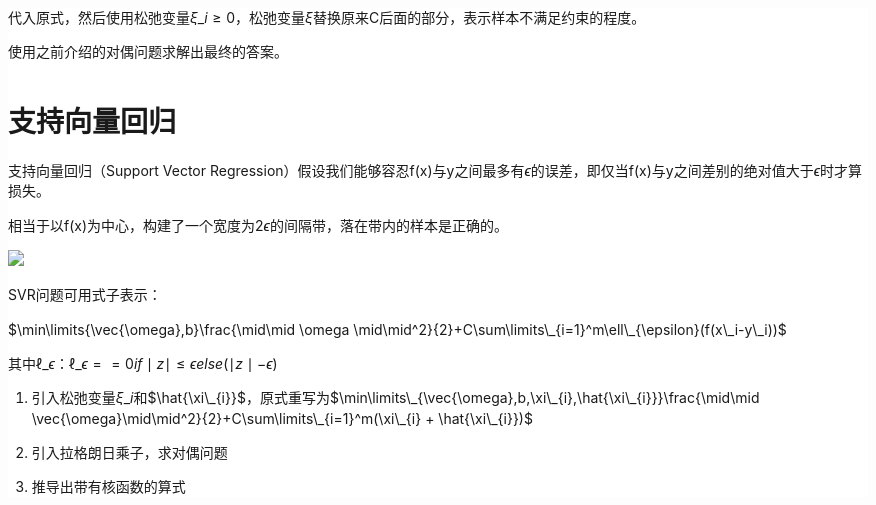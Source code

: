 代入原式，然后使用松弛变量$\xi\_i \geq 0$，松弛变量$\xi$替换原来C后面的部分，表示样本不满足约束的程度。

使用之前介绍的对偶问题求解出最终的答案。

# 支持向量回归 #

支持向量回归（Support Vector Regression）假设我们能够容忍f(x)与y之间最多有$\epsilon$的误差，即仅当f(x)与y之间差别的绝对值大于$\epsilon$时才算损失。

相当于以f(x)为中心，构建了一个宽度为$2\epsilon$的间隔带，落在带内的样本是正确的。

![](http://peihao.space/img/article/ml/ml-ml-intro6-4.png)

SVR问题可用式子表示：

$\min\limits{\vec{\omega},b}\frac{\mid\mid \omega \mid\mid^2}{2}+C\sum\limits\_{i=1}^m\ell\_{\epsilon}(f(x\_i-y\_i))$

其中$\ell\_{\epsilon}$：$\ell\_{\epsilon} ==0 if \mid z\mid \leq \epsilon else (\mid z \mid - \epsilon)$

1. 引入松弛变量$\xi\_{i}$和$\hat{\xi\_{i}}$，原式重写为$\min\limits\_{\vec{\omega},b,\xi\_{i},\hat{\xi\_{i}}}\frac{\mid\mid \vec{\omega}\mid\mid^2}{2}+C\sum\limits\_{i=1}^m(\xi\_{i} + \hat{\xi\_{i}})$

2. 引入拉格朗日乘子，求对偶问题

3. 推导出带有核函数的算式
